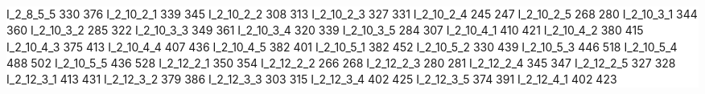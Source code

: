 <tr><td>I_2_8_5_5 </td><td style="text-align: right;">          330</td><td style="text-align: right;">         376</td></tr>
<tr><td>I_2_10_2_1</td><td style="text-align: right;">          339</td><td style="text-align: right;">         345</td></tr>
<tr><td>I_2_10_2_2</td><td style="text-align: right;">          308</td><td style="text-align: right;">         313</td></tr>
<tr><td>I_2_10_2_3</td><td style="text-align: right;">          327</td><td style="text-align: right;">         331</td></tr>
<tr><td>I_2_10_2_4</td><td style="text-align: right;">          245</td><td style="text-align: right;">         247</td></tr>
<tr><td>I_2_10_2_5</td><td style="text-align: right;">          268</td><td style="text-align: right;">         280</td></tr>
<tr><td>I_2_10_3_1</td><td style="text-align: right;">          344</td><td style="text-align: right;">         360</td></tr>
<tr><td>I_2_10_3_2</td><td style="text-align: right;">          285</td><td style="text-align: right;">         322</td></tr>
<tr><td>I_2_10_3_3</td><td style="text-align: right;">          349</td><td style="text-align: right;">         361</td></tr>
<tr><td>I_2_10_3_4</td><td style="text-align: right;">          320</td><td style="text-align: right;">         339</td></tr>
<tr><td>I_2_10_3_5</td><td style="text-align: right;">          284</td><td style="text-align: right;">         307</td></tr>
<tr><td>I_2_10_4_1</td><td style="text-align: right;">          410</td><td style="text-align: right;">         421</td></tr>
<tr><td>I_2_10_4_2</td><td style="text-align: right;">          380</td><td style="text-align: right;">         415</td></tr>
<tr><td>I_2_10_4_3</td><td style="text-align: right;">          375</td><td style="text-align: right;">         413</td></tr>
<tr><td>I_2_10_4_4</td><td style="text-align: right;">          407</td><td style="text-align: right;">         436</td></tr>
<tr><td>I_2_10_4_5</td><td style="text-align: right;">          382</td><td style="text-align: right;">         401</td></tr>
<tr><td>I_2_10_5_1</td><td style="text-align: right;">          382</td><td style="text-align: right;">         452</td></tr>
<tr><td>I_2_10_5_2</td><td style="text-align: right;">          330</td><td style="text-align: right;">         439</td></tr>
<tr><td>I_2_10_5_3</td><td style="text-align: right;">          446</td><td style="text-align: right;">         518</td></tr>
<tr><td>I_2_10_5_4</td><td style="text-align: right;">          488</td><td style="text-align: right;">         502</td></tr>
<tr><td>I_2_10_5_5</td><td style="text-align: right;">          436</td><td style="text-align: right;">         528</td></tr>
<tr><td>I_2_12_2_1</td><td style="text-align: right;">          350</td><td style="text-align: right;">         354</td></tr>
<tr><td>I_2_12_2_2</td><td style="text-align: right;">          266</td><td style="text-align: right;">         268</td></tr>
<tr><td>I_2_12_2_3</td><td style="text-align: right;">          280</td><td style="text-align: right;">         281</td></tr>
<tr><td>I_2_12_2_4</td><td style="text-align: right;">          345</td><td style="text-align: right;">         347</td></tr>
<tr><td>I_2_12_2_5</td><td style="text-align: right;">          327</td><td style="text-align: right;">         328</td></tr>
<tr><td>I_2_12_3_1</td><td style="text-align: right;">          413</td><td style="text-align: right;">         431</td></tr>
<tr><td>I_2_12_3_2</td><td style="text-align: right;">          379</td><td style="text-align: right;">         386</td></tr>
<tr><td>I_2_12_3_3</td><td style="text-align: right;">          303</td><td style="text-align: right;">         315</td></tr>
<tr><td>I_2_12_3_4</td><td style="text-align: right;">          402</td><td style="text-align: right;">         425</td></tr>
<tr><td>I_2_12_3_5</td><td style="text-align: right;">          374</td><td style="text-align: right;">         391</td></tr>
<tr><td>I_2_12_4_1</td><td style="text-align: right;">          402</td><td style="text-align: right;">         423</td></tr>